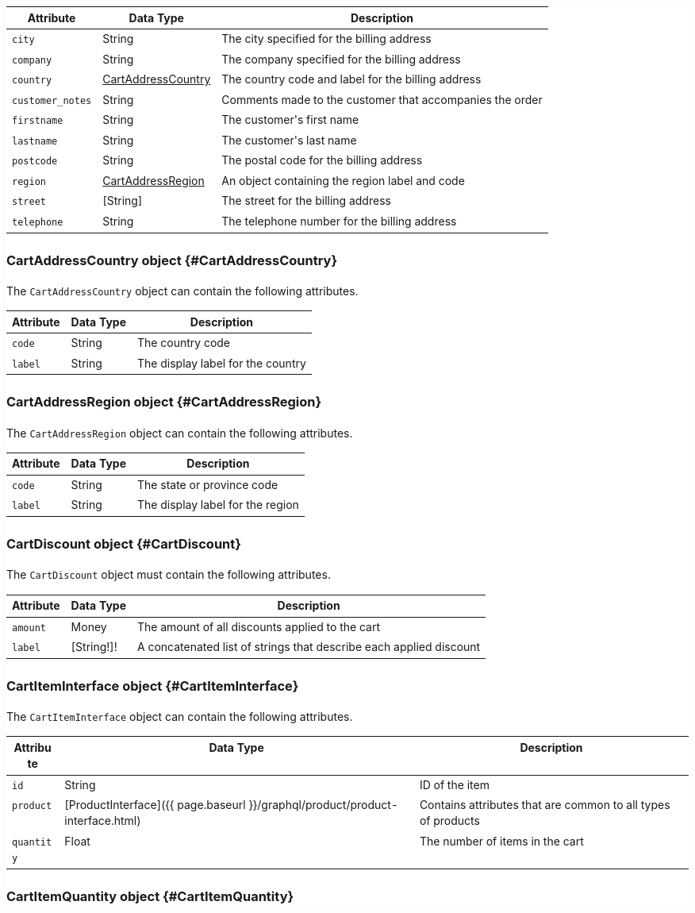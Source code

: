 Attribute |  Data Type | Description
--- | --- | ---
`city` | String | The city specified for the billing address
`company` | String | The company specified for the billing address
`country` | [CartAddressCountry](#CartAddressCountry) | The country code and label for the billing address
`customer_notes` | String | Comments made to the customer that accompanies the order
`firstname` | String | The customer's first name
`lastname` | String | The customer's last name
`postcode` | String | The postal code for the billing address
`region` | [CartAddressRegion](#CartAddressRegion) | An object containing the region label and code
`street` | [String] | The street for the billing address
`telephone` | String | The telephone number for the billing address

### CartAddressCountry object {#CartAddressCountry}

The `CartAddressCountry` object can contain the following attributes.

Attribute |  Data Type | Description
--- | --- | ---
`code` | String | The country code
`label` | String | The display label for the country

### CartAddressRegion object {#CartAddressRegion}

The `CartAddressRegion` object can contain the following attributes.

Attribute |  Data Type | Description
--- | --- | ---
`code` | String | The state or province code
`label` | String | The display label for the region

### CartDiscount object {#CartDiscount}

The `CartDiscount` object must contain the following attributes.

Attribute |  Data Type | Description
--- | --- | ---
`amount` | Money | The amount of all discounts applied to the cart
`label` | [String!]! | A concatenated list of strings that describe each applied discount

### CartItemInterface object {#CartItemInterface}

The `CartItemInterface` object can contain the following attributes.

Attribute |  Data Type | Description
--- | --- | ---
`id` | String | ID of the item
`product` | [ProductInterface]({{ page.baseurl }}/graphql/product/product-interface.html) | Contains attributes that are common to all types of products
`quantity` | Float | The number of items in the cart

### CartItemQuantity object {#CartItemQuantity}
